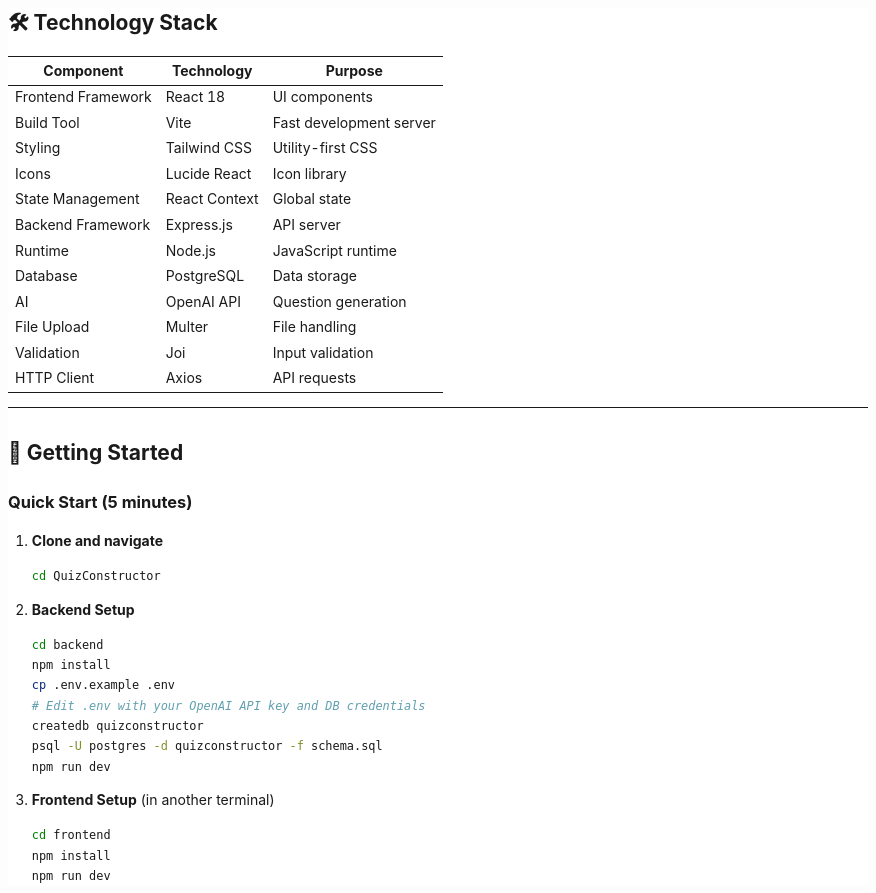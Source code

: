 
## 🛠️ Technology Stack

| Component | Technology | Purpose |
|-----------|-----------|---------|
| Frontend Framework | React 18 | UI components |
| Build Tool | Vite | Fast development server |
| Styling | Tailwind CSS | Utility-first CSS |
| Icons | Lucide React | Icon library |
| State Management | React Context | Global state |
| Backend Framework | Express.js | API server |
| Runtime | Node.js | JavaScript runtime |
| Database | PostgreSQL | Data storage |
| AI | OpenAI API | Question generation |
| File Upload | Multer | File handling |
| Validation | Joi | Input validation |
| HTTP Client | Axios | API requests |

---

## 🚀 Getting Started

### Quick Start (5 minutes)

1. **Clone and navigate**
   ```bash
   cd QuizConstructor
   ```

2. **Backend Setup**
   ```bash
   cd backend
   npm install
   cp .env.example .env
   # Edit .env with your OpenAI API key and DB credentials
   createdb quizconstructor
   psql -U postgres -d quizconstructor -f schema.sql
   npm run dev
   ```

3. **Frontend Setup** (in another terminal)
   ```bash
   cd frontend
   npm install
   npm run dev
   ```
